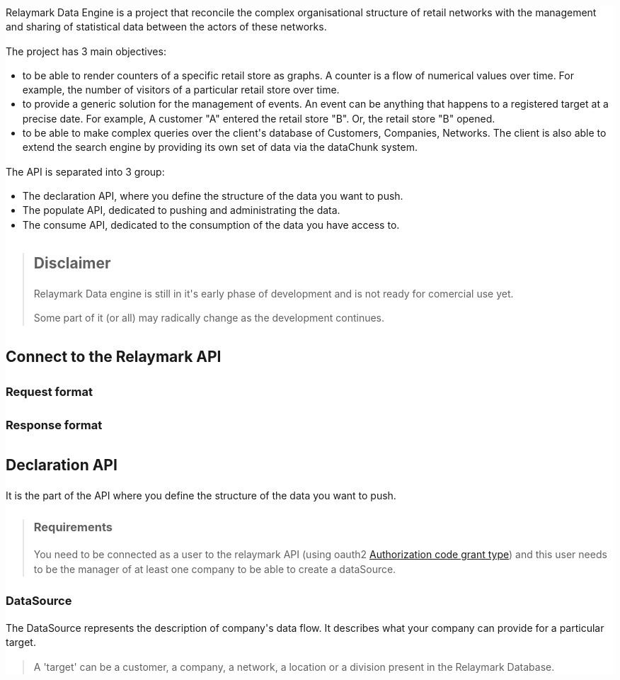 

Relaymark Data Engine is a project that reconcile the complex organisational structure of retail networks
with the management and sharing of statistical data between the actors of these networks. 

The project has 3 main objectives:

- to be able to render counters of a specific retail store as graphs.
A counter is a flow of numerical values over time. For example, the number of visitors of a particular retail store over time.
- to provide a generic solution for the management of events.
An event can be anything that happens to a registered target at a precise date. 
For example, A customer "A" entered the retail store "B". Or, the retail store "B" opened.
- to be able to make complex queries over the client's database of Customers, Companies, Networks. 
The client is also able to extend the search engine by providing its own set of data via the dataChunk system.

The API is separated into 3 group:

- The declaration API, where you define the structure of the data you want to push.
- The populate API, dedicated to pushing and administrating the data.
- The consume API, dedicated to the consumption of the data you have access to.

> ## Disclaimer
>
> Relaymark Data engine is still in it's early phase of development and is not ready for comercial use yet.
>
> Some part of it (or all) may radically change as the development continues.

## Connect to the Relaymark API

### Request format

### Response format

## Declaration API

It is the part of the API where you define the structure of the data you want to push.

> ### Requirements
> 
> You need to be connected as a user to the relaymark API (using oauth2 [Authorization code grant type](https://tools.ietf.org/html/rfc6749))
> and this user needs to be the manager of at least one company to be able to create a dataSource.

### DataSource

The DataSource represents the description of company's data flow. 
It describes what your company can provide for a particular target.

> A 'target' can be a customer, a company, a network, a location or a division present in the Relaymark Database.
